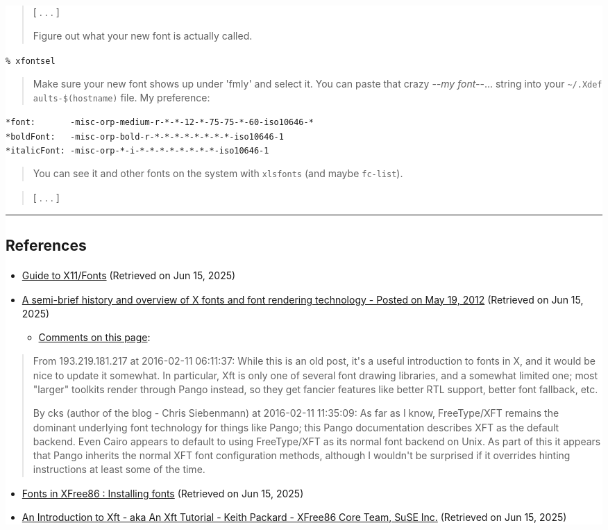 >
> [ . . . ]
>
>
> Figure out what your new font is actually called.

```
% xfontsel
```

> Make sure your new font shows up under 'fmly' and select it.
You can paste that crazy -*-my font-*-... string into your ``~/.Xdefaults-$(hostname)`` file.
> My preference:

```
*font:       -misc-orp-medium-r-*-*-12-*-75-75-*-60-iso10646-*
*boldFont:   -misc-orp-bold-r-*-*-*-*-*-*-*-*-iso10646-1
*italicFont: -misc-orp-*-i-*-*-*-*-*-*-*-*-iso10646-1
```

> You can see it and other fonts on the system with ``xlsfonts`` (and maybe ``fc-list``).

> 
> [ . . . ]
>

----

## References

* [Guide to X11/Fonts](https://en.wikibooks.org/wiki/Guide_to_X11/Fonts#Core_versus_Xft_fonts) (Retrieved on Jun 15, 2025)

* [A semi-brief history and overview of X fonts and font rendering technology - Posted on May 19, 2012](https://utcc.utoronto.ca/~cks/space/blog/unix/XFontTypes) (Retrieved on Jun 15, 2025)
  - [Comments on this page](https://utcc.utoronto.ca/~cks/space/blog/unix/XFontTypes?showcomments#comments):

> From 193.219.181.217 at 2016-02-11 06:11:37:
> While this is an old post, it's a useful introduction to fonts in X, and it would be nice to update it somewhat.
> In particular, Xft is only one of several font drawing libraries, and a somewhat limited one; most "larger" toolkits render through Pango instead, so they get fancier features like better RTL support, better font fallback, etc.
>
> By cks (author of the blog - Chris Siebenmann) at 2016-02-11 11:35:09:
> As far as I know, FreeType/XFT remains the dominant underlying font technology for things like Pango; this Pango documentation describes XFT as the default backend.
> Even Cairo appears to default to using FreeType/XFT as its normal font backend on Unix.
> As part of this it appears that Pango inherits the normal XFT font configuration methods, although I wouldn't be surprised if it overrides hinting instructions at least some of the time.

* [Fonts in XFree86 : Installing fonts](https://www.xfree86.org/current/fonts2.html) (Retrieved on Jun 15, 2025)

* [An Introduction to Xft - aka An Xft Tutorial - Keith Packard - XFree86 Core Team, SuSE Inc.](https://keithp.com/~keithp/render/Xft.tutorial) (Retrieved on Jun 15, 2025)
